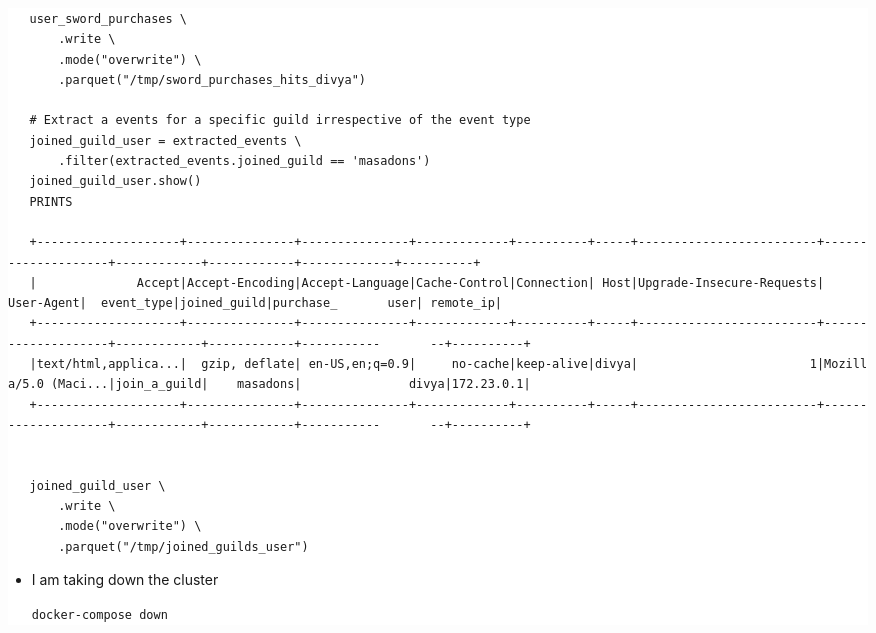        user_sword_purchases \
           .write \
           .mode("overwrite") \
           .parquet("/tmp/sword_purchases_hits_divya")     
       
       # Extract a events for a specific guild irrespective of the event type
       joined_guild_user = extracted_events \
           .filter(extracted_events.joined_guild == 'masadons')
       joined_guild_user.show()
       PRINTS

       +--------------------+---------------+---------------+-------------+----------+-----+-------------------------+--------------------+------------+------------+-------------+----------+
       |              Accept|Accept-Encoding|Accept-Language|Cache-Control|Connection| Host|Upgrade-Insecure-Requests|          User-Agent|  event_type|joined_guild|purchase_       user| remote_ip|
       +--------------------+---------------+---------------+-------------+----------+-----+-------------------------+--------------------+------------+------------+-----------       --+----------+
       |text/html,applica...|  gzip, deflate| en-US,en;q=0.9|     no-cache|keep-alive|divya|                        1|Mozilla/5.0 (Maci...|join_a_guild|    masadons|               divya|172.23.0.1|
       +--------------------+---------------+---------------+-------------+----------+-----+-------------------------+--------------------+------------+------------+-----------       --+----------+ 
       

       joined_guild_user \
           .write \
           .mode("overwrite") \
           .parquet("/tmp/joined_guilds_user") 
       

 * I am taking down the cluster
       
       docker-compose down  




